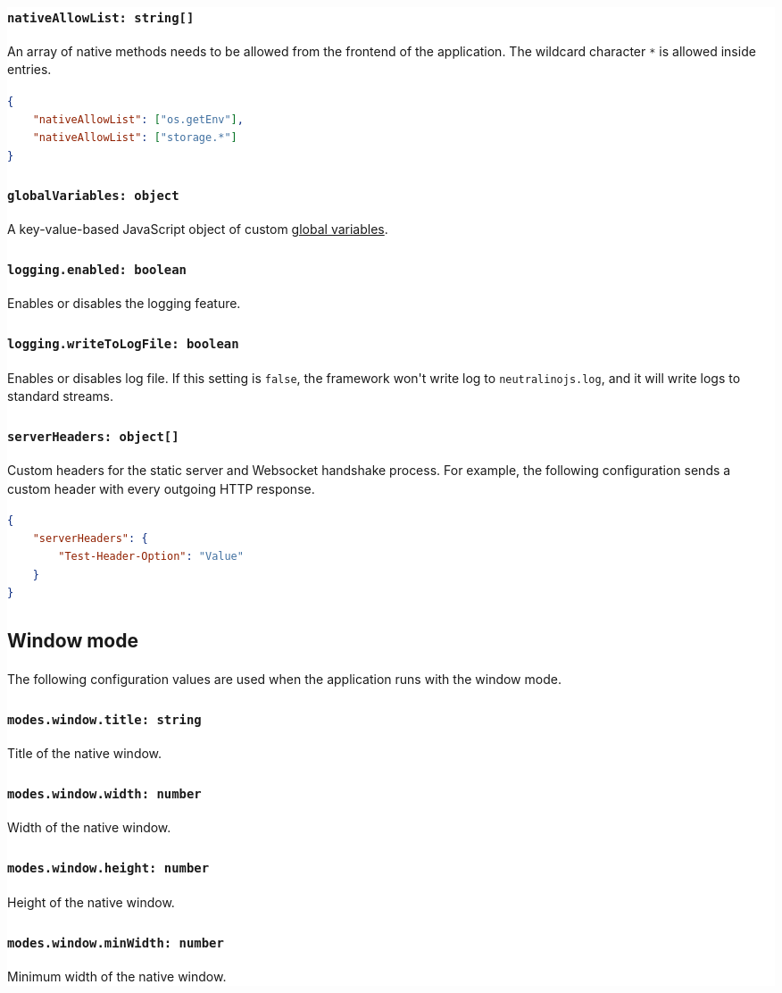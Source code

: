 ### `nativeAllowList: string[]`
An array of native methods needs to be allowed from the frontend of the application. The wildcard character `*` is allowed
inside entries.

```json
{
    "nativeAllowList": ["os.getEnv"],
    "nativeAllowList": ["storage.*"]
}
```

### `globalVariables: object`
A key-value-based JavaScript object of custom [global variables](../api/global-variables.md#custom-global-variables).

### `logging.enabled: boolean`
Enables or disables the logging feature.

### `logging.writeToLogFile: boolean`
Enables or disables log file. If this setting is `false`, the framework won't write log to `neutralinojs.log`,
and it will write logs to standard streams.

### `serverHeaders: object[]`
Custom headers for the static server and Websocket handshake process. For example, the following configuration
sends a custom header with every outgoing HTTP response.

```json
{
    "serverHeaders": {
        "Test-Header-Option": "Value"
    }
}
```

## Window mode
The following configuration values are used when the application runs with the window mode.

### `modes.window.title: string`
Title of the native window.

### `modes.window.width: number`
Width of the native window.

### `modes.window.height: number`
Height of the native window.

### `modes.window.minWidth: number`
Minimum width of the native window.
